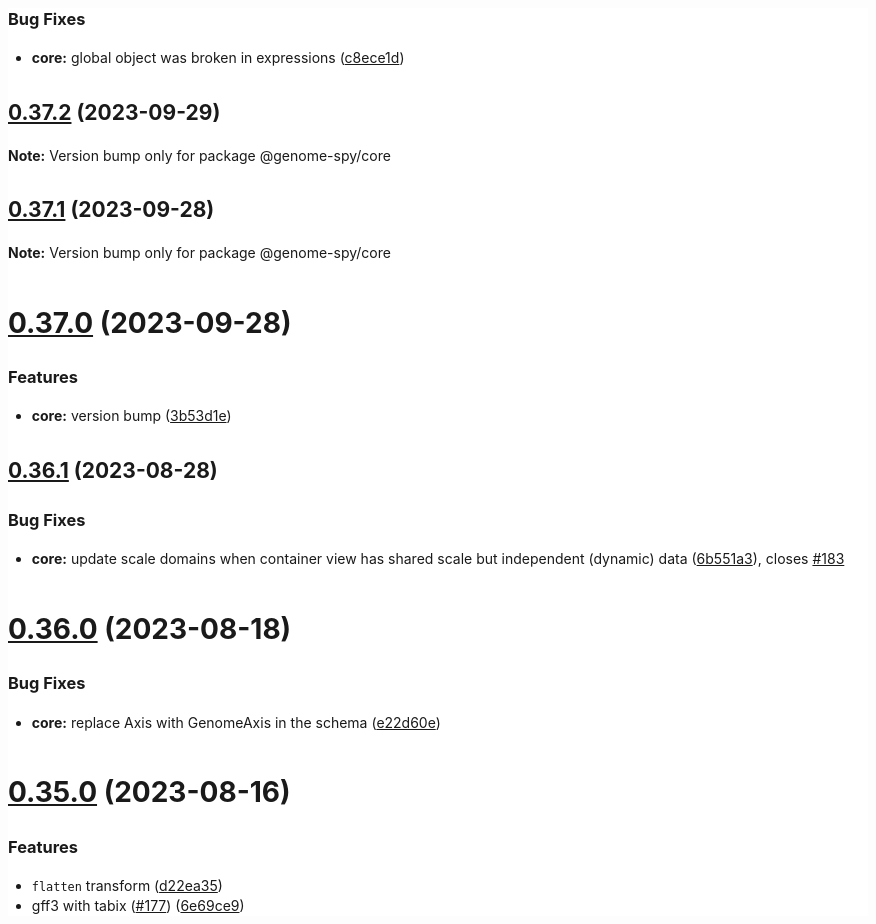 ### Bug Fixes

* **core:** global object was broken in expressions ([c8ece1d](https://github.com/genome-spy/genome-spy/commit/c8ece1d8f3883aed29c01d301d47b06bf1b613a8))

## [0.37.2](https://github.com/genome-spy/genome-spy/compare/v0.37.1...v0.37.2) (2023-09-29)

**Note:** Version bump only for package @genome-spy/core

## [0.37.1](https://github.com/genome-spy/genome-spy/compare/v0.37.0...v0.37.1) (2023-09-28)

**Note:** Version bump only for package @genome-spy/core

# [0.37.0](https://github.com/genome-spy/genome-spy/compare/v0.36.1...v0.37.0) (2023-09-28)

### Features

* **core:** version bump ([3b53d1e](https://github.com/genome-spy/genome-spy/commit/3b53d1ee1ffa745c11bcdb409701aeda7f0e1f65))

## [0.36.1](https://github.com/genome-spy/genome-spy/compare/v0.36.0...v0.36.1) (2023-08-28)

### Bug Fixes

* **core:** update scale domains when container view has shared scale but independent (dynamic) data ([6b551a3](https://github.com/genome-spy/genome-spy/commit/6b551a3166c7e77c24de7c666c928343aa1e32e6)), closes [#183](https://github.com/genome-spy/genome-spy/issues/183)

# [0.36.0](https://github.com/genome-spy/genome-spy/compare/v0.35.0...v0.36.0) (2023-08-18)

### Bug Fixes

* **core:** replace Axis with GenomeAxis in the schema ([e22d60e](https://github.com/genome-spy/genome-spy/commit/e22d60e770540d9db6ce5a9c0a937574f54ea4bd))

# [0.35.0](https://github.com/genome-spy/genome-spy/compare/v0.34.0...v0.35.0) (2023-08-16)

### Features

* `flatten` transform ([d22ea35](https://github.com/genome-spy/genome-spy/commit/d22ea35139c17566289b957bb45f95db5be92b2c))
* gff3 with tabix ([#177](https://github.com/genome-spy/genome-spy/issues/177)) ([6e69ce9](https://github.com/genome-spy/genome-spy/commit/6e69ce9646f4629de219d04b32339750af822597))
